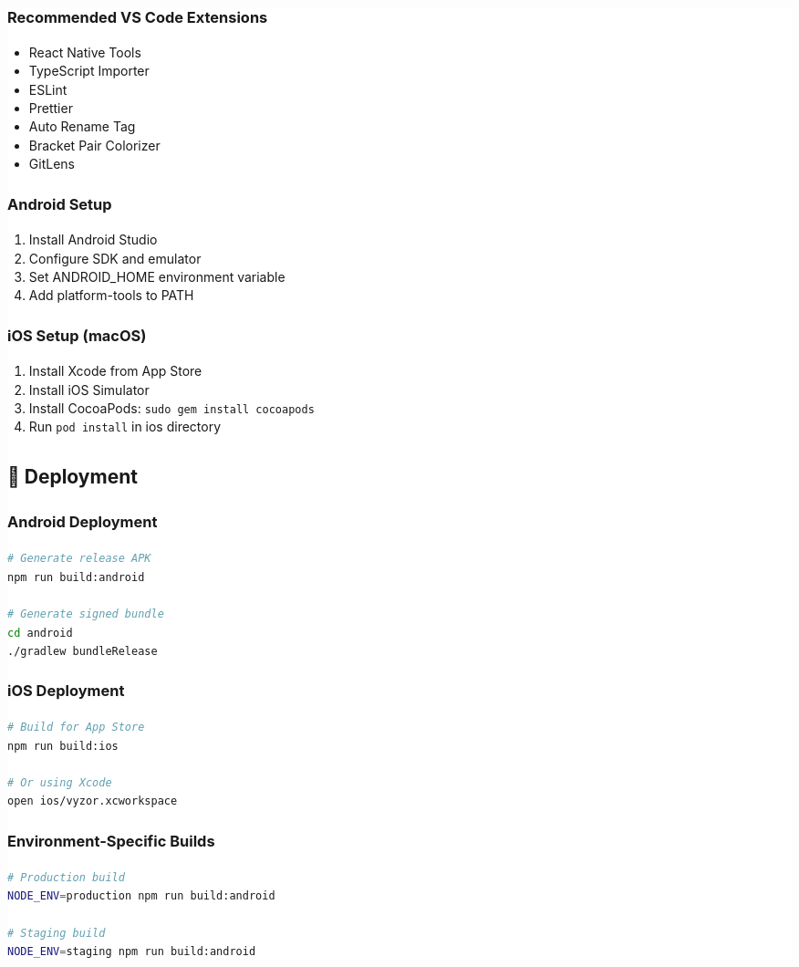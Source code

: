 ### Recommended VS Code Extensions

- React Native Tools
- TypeScript Importer
- ESLint
- Prettier
- Auto Rename Tag
- Bracket Pair Colorizer
- GitLens

### Android Setup

1. Install Android Studio
2. Configure SDK and emulator
3. Set ANDROID_HOME environment variable
4. Add platform-tools to PATH

### iOS Setup (macOS)

1. Install Xcode from App Store
2. Install iOS Simulator
3. Install CocoaPods: `sudo gem install cocoapods`
4. Run `pod install` in ios directory

## 🚀 Deployment

### Android Deployment

```bash
# Generate release APK
npm run build:android

# Generate signed bundle
cd android
./gradlew bundleRelease
```

### iOS Deployment

```bash
# Build for App Store
npm run build:ios

# Or using Xcode
open ios/vyzor.xcworkspace
```

### Environment-Specific Builds

```bash
# Production build
NODE_ENV=production npm run build:android

# Staging build
NODE_ENV=staging npm run build:android
```

